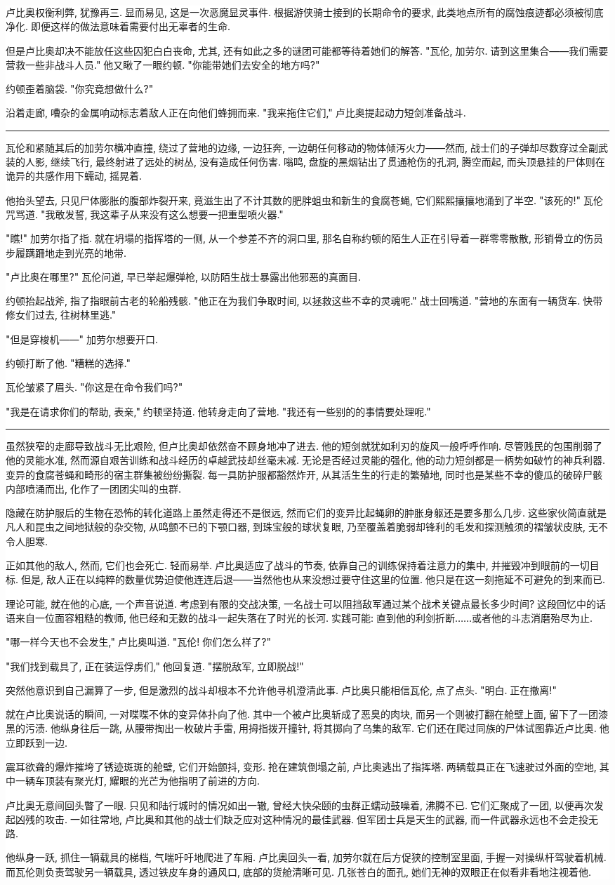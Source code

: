卢比奥权衡利弊, 犹豫再三. 显而易见, 这是一次恶魔显灵事件. 根据游侠骑士接到的长期命令的要求, 此类地点所有的腐蚀痕迹都必须被彻底净化. 即便这样的做法意味着需要付出无辜者的生命.

但是卢比奥却决不能放任这些囚犯白白丧命, 尤其, 还有如此之多的谜团可能都等待着她们的解答. "瓦伦, 加劳尔. 请到这里集合——我们需要营救一些非战斗人员." 他又瞅了一眼约顿. "你能带她们去安全的地方吗?"

约顿歪着脑袋. "你究竟想做什么?"

沿着走廊, 嘈杂的金属响动标志着敌人正在向他们蜂拥而来. "我来拖住它们," 卢比奥提起动力短剑准备战斗.

--------

瓦伦和紧随其后的加劳尔横冲直撞, 绕过了营地的边缘, 一边狂奔, 一边朝任何移动的物体倾泻火力——然而, 战士们的子弹却尽数穿过全副武装的人影, 继续飞行, 最终射进了远处的树丛, 没有造成任何伤害. 嗡鸣, 盘旋的黑烟钻出了贯通枪伤的孔洞, 腾空而起, 而头顶悬挂的尸体则在诡异的共感作用下蠕动, 摇晃着.

他抬头望去, 只见尸体膨胀的腹部炸裂开来, 竟滋生出了不计其数的肥胖蛆虫和新生的食腐苍蝇, 它们熙熙攘攘地涌到了半空. "该死的!" 瓦伦咒骂道. "我敢发誓, 我这辈子从来没有这么想要一把重型喷火器."

"瞧!" 加劳尔指了指. 就在坍塌的指挥塔的一侧, 从一个参差不齐的洞口里, 那名自称约顿的陌生人正在引导着一群零零散散, 形销骨立的伤员步履蹒跚地走到光亮的地带.

"卢比奥在哪里?" 瓦伦问道, 早已举起爆弹枪, 以防陌生战士暴露出他邪恶的真面目.

约顿抬起战斧, 指了指眼前古老的轮船残骸. "他正在为我们争取时间, 以拯救这些不幸的灵魂呢." 战士回嘴道. "营地的东面有一辆货车. 快带修女们过去, 往树林里逃."

"但是穿梭机——" 加劳尔想要开口.

约顿打断了他. "糟糕的选择."

瓦伦皱紧了眉头. "你这是在命令我们吗?"

"我是在请求你们的帮助, 表亲," 约顿坚持道. 他转身走向了营地. "我还有一些别的的事情要处理呢."

--------

虽然狭窄的走廊导致战斗无比艰险, 但卢比奥却依然奋不顾身地冲了进去. 他的短剑就犹如利刃的旋风一般呼呼作响. 尽管贱民的包围削弱了他的灵能水准, 然而源自艰苦训练和战斗经历的卓越武技却丝毫未减. 无论是否经过灵能的强化, 他的动力短剑都是一柄势如破竹的神兵利器. 变异的食腐苍蝇和畸形的宿主群集被纷纷撕裂. 每一具防护服都豁然炸开, 从其活生生的行走的繁殖地, 同时也是某些不幸的傻瓜的破碎尸骸内部喷涌而出, 化作了一团团尖叫的虫群.

隐藏在防护服后的生物在恐怖的转化道路上虽然走得还不是很远, 然而它们的变异比起蝇卵的肿胀身躯还是要多那么几步. 这些家伙简直就是凡人和昆虫之间地狱般的杂交物, 从鸣颤不已的下颚口器, 到珠宝般的球状复眼, 乃至覆盖着脆弱却锋利的毛发和探测触须的褶皱状皮肤, 无不令人胆寒.

正如其他的敌人, 然而, 它们也会死亡. 轻而易举. 卢比奥适应了战斗的节奏, 依靠自己的训练保持着注意力的集中, 并摧毁冲到眼前的一切目标. 但是, 敌人正在以纯粹的数量优势迫使他连连后退——当然他也从来没想过要守住这里的位置. 他只是在这一刻拖延不可避免的到来而已.

理论可能, 就在他的心底, 一个声音说道. 考虑到有限的交战决策, 一名战士可以阻挡敌军通过某个战术关键点最长多少时间? 这段回忆中的话语来自一位面容粗糙的教师, 他已经和无数的战斗一起失落在了时光的长河. 实践可能: 直到他的利剑折断……或者他的斗志消磨殆尽为止.

"哪一样今天也不会发生," 卢比奥叫道. "瓦伦! 你们怎么样了?"

"我们找到载具了, 正在装运俘虏们," 他回复道. "摆脱敌军, 立即脱战!"

突然他意识到自己漏算了一步, 但是激烈的战斗却根本不允许他寻机澄清此事. 卢比奥只能相信瓦伦, 点了点头. "明白. 正在撤离!"

就在卢比奥说话的瞬间, 一对喋喋不休的变异体扑向了他. 其中一个被卢比奥斩成了恶臭的肉块, 而另一个则被打翻在舱壁上面, 留下了一团漆黑的污渍. 他纵身往后一跳, 从腰带掏出一枚破片手雷, 用拇指拨开撞针, 将其掷向了乌集的敌军. 它们还在爬过同族的尸体试图靠近卢比奥. 他立即跃到一边.

震耳欲聋的爆炸摧垮了锈迹斑斑的舱壁, 它们开始颤抖, 变形. 抢在建筑倒塌之前, 卢比奥逃出了指挥塔. 两辆载具正在飞速驶过外面的空地, 其中一辆车顶装有聚光灯, 耀眼的光芒为他指明了前进的方向.

卢比奥无意间回头瞥了一眼. 只见和陆行城时的情况如出一辙, 曾经大快朵颐的虫群正蠕动鼓噪着, 沸腾不已. 它们汇聚成了一团, 以便再次发起凶残的攻击. 一如往常地, 卢比奥和其他的战士们缺乏应对这种情况的最佳武器. 但军团士兵是天生的武器, 而一件武器永远也不会走投无路.

他纵身一跃, 抓住一辆载具的梯档, 气喘吁吁地爬进了车厢. 卢比奥回头一看, 加劳尔就在后方促狭的控制室里面, 手握一对操纵杆驾驶着机械. 而瓦伦则负责驾驶另一辆载具, 透过铁皮车身的通风口, 底部的货舱清晰可见. 几张苍白的面孔, 她们无神的双眼正在似看非看地注视着他.
